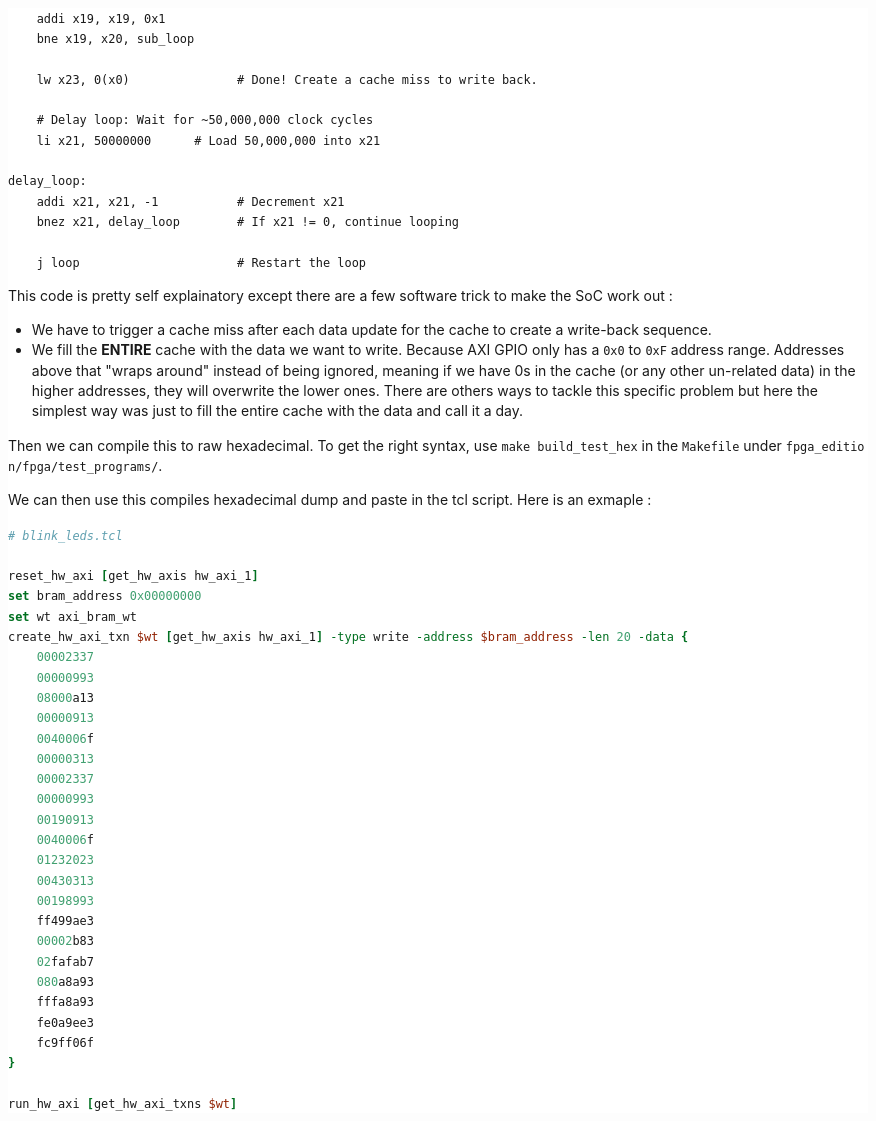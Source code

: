 ```assembly
    addi x19, x19, 0x1         
    bne x19, x20, sub_loop         

    lw x23, 0(x0)               # Done! Create a cache miss to write back.

    # Delay loop: Wait for ~50,000,000 clock cycles
    li x21, 50000000      # Load 50,000,000 into x21
    
delay_loop:
    addi x21, x21, -1           # Decrement x21
    bnez x21, delay_loop        # If x21 != 0, continue looping

    j loop                      # Restart the loop

```

This code is pretty self explainatory except there are a few software trick to make the SoC work out :

- We have to trigger a cache miss after each data update for the cache to create a write-back sequence.
- We fill the **ENTIRE** cache with the data we want to write. Because AXI GPIO only has a `0x0` to `0xF` address range. Addresses above that "wraps around" instead of being ignored,
meaning if we have 0s in the cache (or any other un-related data) in the higher addresses,
they will overwrite the lower ones.
There are others ways to tackle this specific problem but here the simplest way was just to fill the entire cache with the data and call it a day.

Then we can compile this to raw hexadecimal. To get the right syntax, use `make build_test_hex` in the
`Makefile` under `fpga_edition/fpga/test_programs/`.

We can then use this compiles hexadecimal dump and paste in the tcl script. Here is an exmaple :

```tcl
# blink_leds.tcl

reset_hw_axi [get_hw_axis hw_axi_1]
set bram_address 0x00000000
set wt axi_bram_wt
create_hw_axi_txn $wt [get_hw_axis hw_axi_1] -type write -address $bram_address -len 20 -data {
    00002337
    00000993
    08000a13
    00000913
    0040006f
    00000313
    00002337
    00000993
    00190913
    0040006f
    01232023
    00430313
    00198993
    ff499ae3
    00002b83
    02fafab7
    080a8a93
    fffa8a93
    fe0a9ee3
    fc9ff06f
}

run_hw_axi [get_hw_axi_txns $wt]
```
